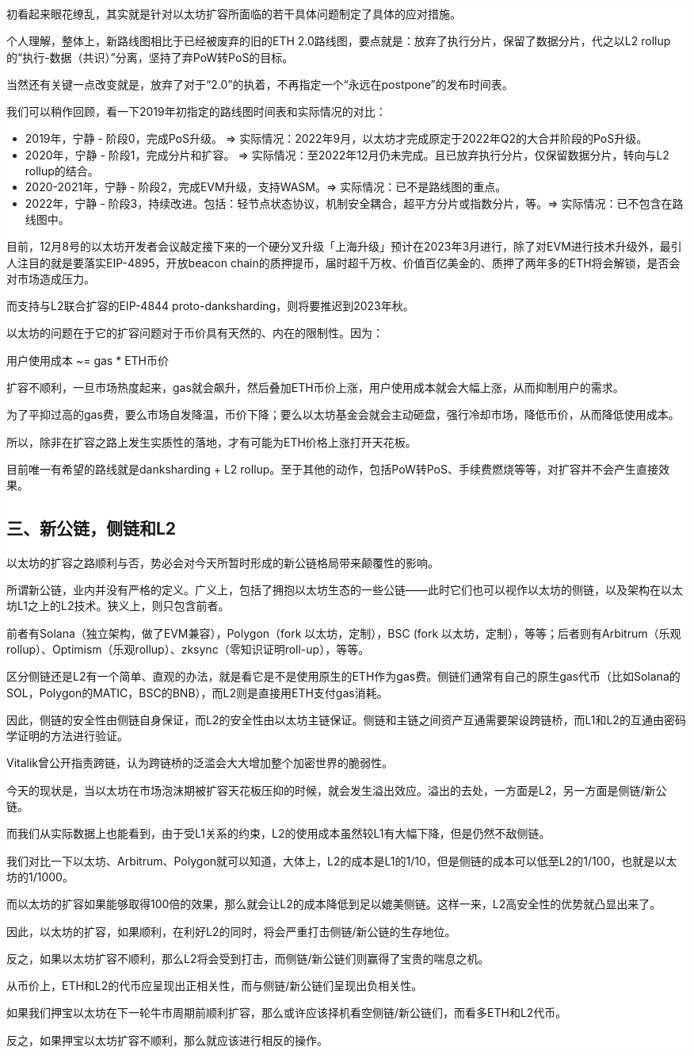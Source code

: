 初看起来眼花缭乱，其实就是针对以太坊扩容所面临的若干具体问题制定了具体的应对措施。

个人理解，整体上，新路线图相比于已经被废弃的旧的ETH 2.0路线图，要点就是：放弃了执行分片，保留了数据分片，代之以L2 rollup的“执行-数据（共识）”分离，坚持了弃PoW转PoS的目标。

当然还有关键一点改变就是，放弃了对于“2.0”的执着，不再指定一个“永远在postpone”的发布时间表。

我们可以稍作回顾，看一下2019年初指定的路线图时间表和实际情况的对比：
- 2019年，宁静 - 阶段0，完成PoS升级。 => 实际情况：2022年9月，以太坊才完成原定于2022年Q2的大合并阶段的PoS升级。
- 2020年，宁静 - 阶段1，完成分片和扩容。 => 实际情况：至2022年12月仍未完成。且已放弃执行分片，仅保留数据分片，转向与L2 rollup的结合。
- 2020-2021年，宁静 - 阶段2，完成EVM升级，支持WASM。=> 实际情况：已不是路线图的重点。
- 2022年，宁静 - 阶段3，持续改进。包括：轻节点状态协议，机制安全耦合，超平方分片或指数分片，等。=> 实际情况：已不包含在路线图中。

目前，12月8号的以太坊开发者会议敲定接下来的一个硬分叉升级「上海升级」预计在2023年3月进行，除了对EVM进行技术升级外，最引人注目的就是要落实EIP-4895，开放beacon chain的质押提币，届时超千万枚、价值百亿美金的、质押了两年多的ETH将会解锁，是否会对市场造成压力。

而支持与L2联合扩容的EIP-4844 proto-danksharding，则将要推迟到2023年秋。

以太坊的问题在于它的扩容问题对于币价具有天然的、内在的限制性。因为：

用户使用成本 ~= gas * ETH币价

扩容不顺利，一旦市场热度起来，gas就会飙升，然后叠加ETH币价上涨，用户使用成本就会大幅上涨，从而抑制用户的需求。

为了平抑过高的gas费，要么市场自发降温，币价下降；要么以太坊基金会就会主动砸盘，强行冷却市场，降低币价，从而降低使用成本。

所以，除非在扩容之路上发生实质性的落地，才有可能为ETH价格上涨打开天花板。

目前唯一有希望的路线就是danksharding + L2 rollup。至于其他的动作，包括PoW转PoS、手续费燃烧等等，对扩容并不会产生直接效果。

## 三、新公链，侧链和L2

以太坊的扩容之路顺利与否，势必会对今天所暂时形成的新公链格局带来颠覆性的影响。

所谓新公链，业内并没有严格的定义。广义上，包括了拥抱以太坊生态的一些公链——此时它们也可以视作以太坊的侧链，以及架构在以太坊L1之上的L2技术。狭义上，则只包含前者。

前者有Solana（独立架构，做了EVM兼容），Polygon（fork 以太坊，定制），BSC (fork 以太坊，定制），等等；后者则有Arbitrum（乐观rollup）、Optimism（乐观rollup）、zksync（零知识证明roll-up），等等。

区分侧链还是L2有一个简单、直观的办法，就是看它是不是使用原生的ETH作为gas费。侧链们通常有自己的原生gas代币（比如Solana的SOL，Polygon的MATIC，BSC的BNB），而L2则是直接用ETH支付gas消耗。

因此，侧链的安全性由侧链自身保证，而L2的安全性由以太坊主链保证。侧链和主链之间资产互通需要架设跨链桥，而L1和L2的互通由密码学证明的方法进行验证。

Vitalik曾公开指责跨链，认为跨链桥的泛滥会大大增加整个加密世界的脆弱性。

今天的现状是，当以太坊在市场泡沫期被扩容天花板压抑的时候，就会发生溢出效应。溢出的去处，一方面是L2，另一方面是侧链/新公链。

而我们从实际数据上也能看到，由于受L1关系的约束，L2的使用成本虽然较L1有大幅下降，但是仍然不敌侧链。

我们对比一下以太坊、Arbitrum、Polygon就可以知道，大体上，L2的成本是L1的1/10，但是侧链的成本可以低至L2的1/100，也就是以太坊的1/1000。

而以太坊的扩容如果能够取得100倍的效果，那么就会让L2的成本降低到足以媲美侧链。这样一来，L2高安全性的优势就凸显出来了。

因此，以太坊的扩容，如果顺利，在利好L2的同时，将会严重打击侧链/新公链的生存地位。

反之，如果以太坊扩容不顺利，那么L2将会受到打击，而侧链/新公链们则赢得了宝贵的喘息之机。

从币价上，ETH和L2的代币应呈现出正相关性，而与侧链/新公链们呈现出负相关性。

如果我们押宝以太坊在下一轮牛市周期前顺利扩容，那么或许应该择机看空侧链/新公链们，而看多ETH和L2代币。

反之，如果押宝以太坊扩容不顺利，那么就应该进行相反的操作。
